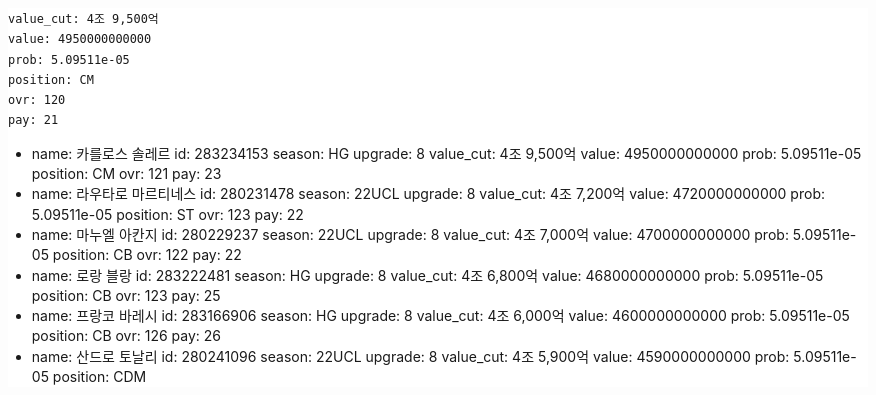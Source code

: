     value_cut: 4조 9,500억
    value: 4950000000000
    prob: 5.09511e-05
    position: CM
    ovr: 120
    pay: 21
  - name: 카를로스 솔레르
    id: 283234153
    season: HG
    upgrade: 8
    value_cut: 4조 9,500억
    value: 4950000000000
    prob: 5.09511e-05
    position: CM
    ovr: 121
    pay: 23
  - name: 라우타로 마르티네스
    id: 280231478
    season: 22UCL
    upgrade: 8
    value_cut: 4조 7,200억
    value: 4720000000000
    prob: 5.09511e-05
    position: ST
    ovr: 123
    pay: 22
  - name: 마누엘 아칸지
    id: 280229237
    season: 22UCL
    upgrade: 8
    value_cut: 4조 7,000억
    value: 4700000000000
    prob: 5.09511e-05
    position: CB
    ovr: 122
    pay: 22
  - name: 로랑 블랑
    id: 283222481
    season: HG
    upgrade: 8
    value_cut: 4조 6,800억
    value: 4680000000000
    prob: 5.09511e-05
    position: CB
    ovr: 123
    pay: 25
  - name: 프랑코 바레시
    id: 283166906
    season: HG
    upgrade: 8
    value_cut: 4조 6,000억
    value: 4600000000000
    prob: 5.09511e-05
    position: CB
    ovr: 126
    pay: 26
  - name: 산드로 토날리
    id: 280241096
    season: 22UCL
    upgrade: 8
    value_cut: 4조 5,900억
    value: 4590000000000
    prob: 5.09511e-05
    position: CDM
